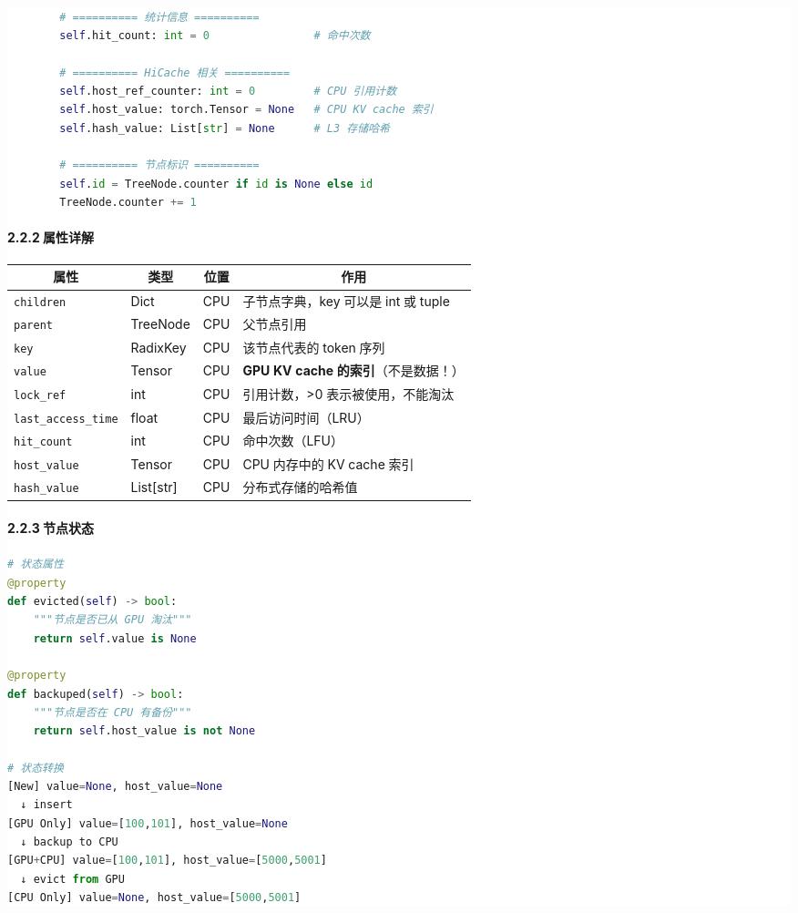 ```python
        # ========== 统计信息 ==========
        self.hit_count: int = 0                # 命中次数
        
        # ========== HiCache 相关 ==========
        self.host_ref_counter: int = 0         # CPU 引用计数
        self.host_value: torch.Tensor = None   # CPU KV cache 索引
        self.hash_value: List[str] = None      # L3 存储哈希
        
        # ========== 节点标识 ==========
        self.id = TreeNode.counter if id is None else id
        TreeNode.counter += 1
```

#### 2.2.2 属性详解

| 属性 | 类型 | 位置 | 作用 |
|------|------|------|------|
| `children` | Dict | CPU | 子节点字典，key 可以是 int 或 tuple |
| `parent` | TreeNode | CPU | 父节点引用 |
| `key` | RadixKey | CPU | 该节点代表的 token 序列 |
| `value` | Tensor | CPU | **GPU KV cache 的索引**（不是数据！） |
| `lock_ref` | int | CPU | 引用计数，>0 表示被使用，不能淘汰 |
| `last_access_time` | float | CPU | 最后访问时间（LRU） |
| `hit_count` | int | CPU | 命中次数（LFU） |
| `host_value` | Tensor | CPU | CPU 内存中的 KV cache 索引 |
| `hash_value` | List[str] | CPU | 分布式存储的哈希值 |

#### 2.2.3 节点状态

```python
# 状态属性
@property
def evicted(self) -> bool:
    """节点是否已从 GPU 淘汰"""
    return self.value is None

@property
def backuped(self) -> bool:
    """节点是否在 CPU 有备份"""
    return self.host_value is not None

# 状态转换
[New] value=None, host_value=None
  ↓ insert
[GPU Only] value=[100,101], host_value=None
  ↓ backup to CPU
[GPU+CPU] value=[100,101], host_value=[5000,5001]
  ↓ evict from GPU
[CPU Only] value=None, host_value=[5000,5001]
```

